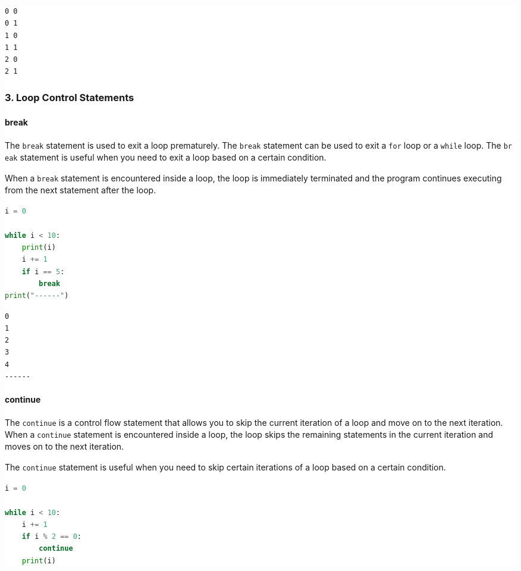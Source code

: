     0 0
    0 1
    1 0
    1 1
    2 0
    2 1


### 3. Loop Control Statements <a id="loop-control-statements"></a>

#### break <a id="break"></a>

The `break` statement is used to exit a loop prematurely. The `break` statement can be used to exit a `for` loop or a `while` loop. The `break` statement is useful when you need to exit a loop based on a certain condition.

When a `break` statement is encountered inside a loop, the loop is immediately terminated and the program continues executing from the next statement after the loop.


```python
i = 0

while i < 10:
    print(i)
    i += 1
    if i == 5:
        break
print("------")
```

    0
    1
    2
    3
    4
    ------


#### continue <a id="continue"></a>

The `continue` is a control flow statement that allows you to skip the current iteration of a loop and move on to the next iteration. When a `continue` statement is encountered inside a loop, the loop skips the remaining statements in the current iteration and moves on to the next iteration. 

The `continue` statement is useful when you need to skip certain iterations of a loop based on a certain condition.


```python
i = 0

while i < 10:
    i += 1
    if i % 2 == 0:
        continue
    print(i)
```
